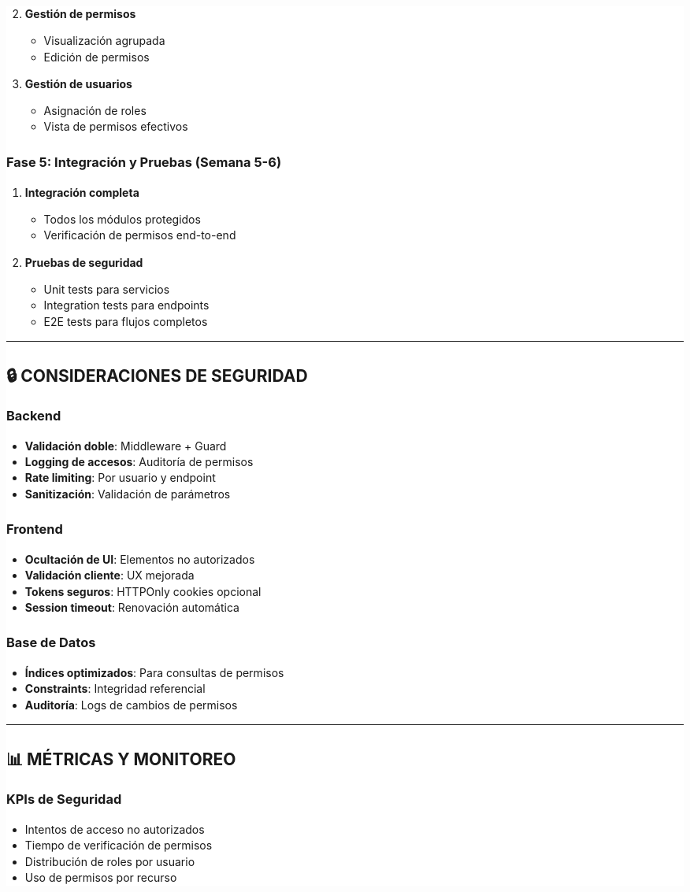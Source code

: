 2. **Gestión de permisos**

   - Visualización agrupada
   - Edición de permisos

3. **Gestión de usuarios**
   - Asignación de roles
   - Vista de permisos efectivos

### Fase 5: Integración y Pruebas (Semana 5-6)

1. **Integración completa**

   - Todos los módulos protegidos
   - Verificación de permisos end-to-end

2. **Pruebas de seguridad**
   - Unit tests para servicios
   - Integration tests para endpoints
   - E2E tests para flujos completos

---

## 🔒 CONSIDERACIONES DE SEGURIDAD

### Backend

- **Validación doble**: Middleware + Guard
- **Logging de accesos**: Auditoría de permisos
- **Rate limiting**: Por usuario y endpoint
- **Sanitización**: Validación de parámetros

### Frontend

- **Ocultación de UI**: Elementos no autorizados
- **Validación cliente**: UX mejorada
- **Tokens seguros**: HTTPOnly cookies opcional
- **Session timeout**: Renovación automática

### Base de Datos

- **Índices optimizados**: Para consultas de permisos
- **Constraints**: Integridad referencial
- **Auditoría**: Logs de cambios de permisos

---

## 📊 MÉTRICAS Y MONITOREO

### KPIs de Seguridad

- Intentos de acceso no autorizados
- Tiempo de verificación de permisos
- Distribución de roles por usuario
- Uso de permisos por recurso
